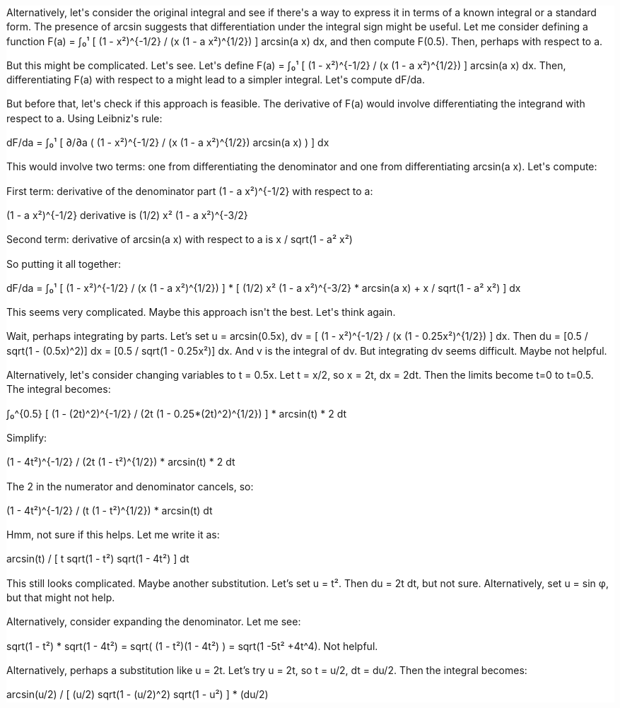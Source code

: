 Alternatively, let's consider the original integral and see if there's a way to express it in terms of a known integral or a standard form. The presence of arcsin suggests that differentiation under the integral sign might be useful. Let me consider defining a function F(a) = ∫₀¹ [ (1 - x²)^{-1/2} / (x (1 - a x²)^{1/2}) ] arcsin(a x) dx, and then compute F(0.5). Then, perhaps with respect to a.

But this might be complicated. Let's see. Let's define F(a) = ∫₀¹ [ (1 - x²)^{-1/2} / (x (1 - a x²)^{1/2}) ] arcsin(a x) dx. Then, differentiating F(a) with respect to a might lead to a simpler integral. Let's compute dF/da.

But before that, let's check if this approach is feasible. The derivative of F(a) would involve differentiating the integrand with respect to a. Using Leibniz's rule:

dF/da = ∫₀¹ [ ∂/∂a ( (1 - x²)^{-1/2} / (x (1 - a x²)^{1/2}) arcsin(a x) ) ] dx

This would involve two terms: one from differentiating the denominator and one from differentiating arcsin(a x). Let's compute:

First term: derivative of the denominator part (1 - a x²)^{-1/2} with respect to a:

(1 - a x²)^{-1/2} derivative is (1/2) x² (1 - a x²)^{-3/2}

Second term: derivative of arcsin(a x) with respect to a is x / sqrt(1 - a² x²)

So putting it all together:

dF/da = ∫₀¹ [ (1 - x²)^{-1/2} / (x (1 - a x²)^{1/2}) ] * [ (1/2) x² (1 - a x²)^{-3/2} * arcsin(a x) + x / sqrt(1 - a² x²) ] dx

This seems very complicated. Maybe this approach isn't the best. Let's think again.

Wait, perhaps integrating by parts. Let’s set u = arcsin(0.5x), dv = [ (1 - x²)^{-1/2} / (x (1 - 0.25x²)^{1/2}) ] dx. Then du = [0.5 / sqrt(1 - (0.5x)^2)] dx = [0.5 / sqrt(1 - 0.25x²)] dx. And v is the integral of dv. But integrating dv seems difficult. Maybe not helpful.

Alternatively, let's consider changing variables to t = 0.5x. Let t = x/2, so x = 2t, dx = 2dt. Then the limits become t=0 to t=0.5. The integral becomes:

∫₀^{0.5} [ (1 - (2t)^2)^{-1/2} / (2t (1 - 0.25*(2t)^2)^{1/2}) ] * arcsin(t) * 2 dt

Simplify:

(1 - 4t²)^{-1/2} / (2t (1 - t²)^{1/2}) * arcsin(t) * 2 dt

The 2 in the numerator and denominator cancels, so:

(1 - 4t²)^{-1/2} / (t (1 - t²)^{1/2}) * arcsin(t) dt

Hmm, not sure if this helps. Let me write it as:

arcsin(t) / [ t sqrt(1 - t²) sqrt(1 - 4t²) ] dt

This still looks complicated. Maybe another substitution. Let’s set u = t². Then du = 2t dt, but not sure. Alternatively, set u = sin φ, but that might not help.

Alternatively, consider expanding the denominator. Let me see:

sqrt(1 - t²) * sqrt(1 - 4t²) = sqrt( (1 - t²)(1 - 4t²) ) = sqrt(1 -5t² +4t^4). Not helpful.

Alternatively, perhaps a substitution like u = 2t. Let’s try u = 2t, so t = u/2, dt = du/2. Then the integral becomes:

arcsin(u/2) / [ (u/2) sqrt(1 - (u/2)^2) sqrt(1 - u²) ] * (du/2)
